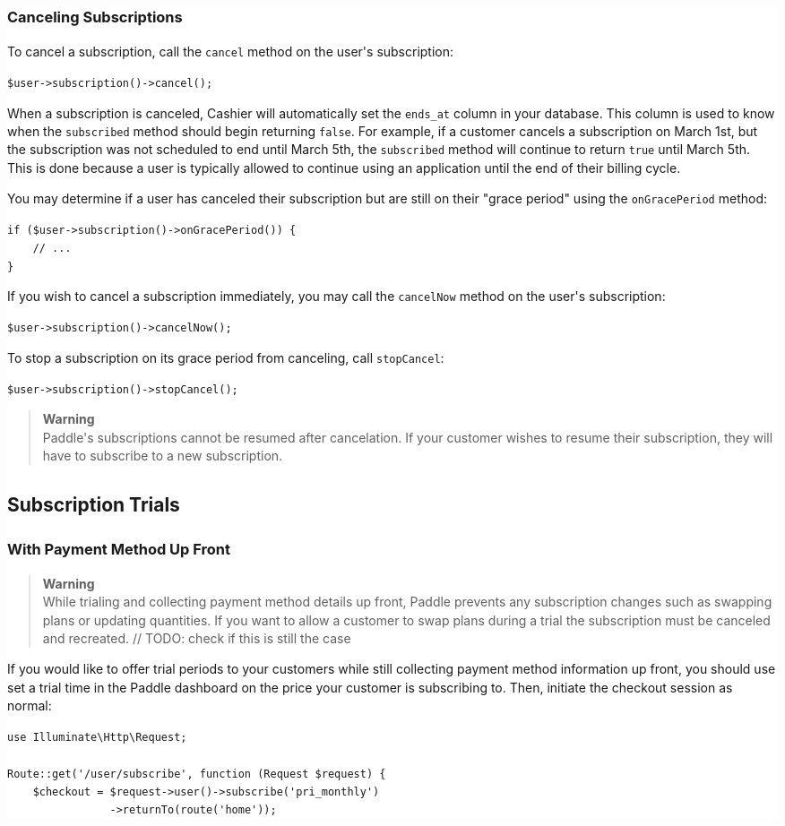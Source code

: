 <a name="canceling-subscriptions"></a>
### Canceling Subscriptions

To cancel a subscription, call the `cancel` method on the user's subscription:

    $user->subscription()->cancel();

When a subscription is canceled, Cashier will automatically set the `ends_at` column in your database. This column is used to know when the `subscribed` method should begin returning `false`. For example, if a customer cancels a subscription on March 1st, but the subscription was not scheduled to end until March 5th, the `subscribed` method will continue to return `true` until March 5th. This is done because a user is typically allowed to continue using an application until the end of their billing cycle.

You may determine if a user has canceled their subscription but are still on their "grace period" using the `onGracePeriod` method:

    if ($user->subscription()->onGracePeriod()) {
        // ...
    }

If you wish to cancel a subscription immediately, you may call the `cancelNow` method on the user's subscription:

    $user->subscription()->cancelNow();

To stop a subscription on its grace period from canceling, call `stopCancel`:

    $user->subscription()->stopCancel();

> **Warning**  
> Paddle's subscriptions cannot be resumed after cancelation. If your customer wishes to resume their subscription, they will have to subscribe to a new subscription.

<a name="subscription-trials"></a>
## Subscription Trials

<a name="with-payment-method-up-front"></a>
### With Payment Method Up Front

> **Warning**  
> While trialing and collecting payment method details up front, Paddle prevents any subscription changes such as swapping plans or updating quantities. If you want to allow a customer to swap plans during a trial the subscription must be canceled and recreated. // TODO: check if this is still the case

If you would like to offer trial periods to your customers while still collecting payment method information up front, you should use set a trial time in the Paddle dashboard on the price your customer is subscribing to. Then, initiate the checkout session as normal:

    use Illuminate\Http\Request;

    Route::get('/user/subscribe', function (Request $request) {
        $checkout = $request->user()->subscribe('pri_monthly')
                    ->returnTo(route('home'));
